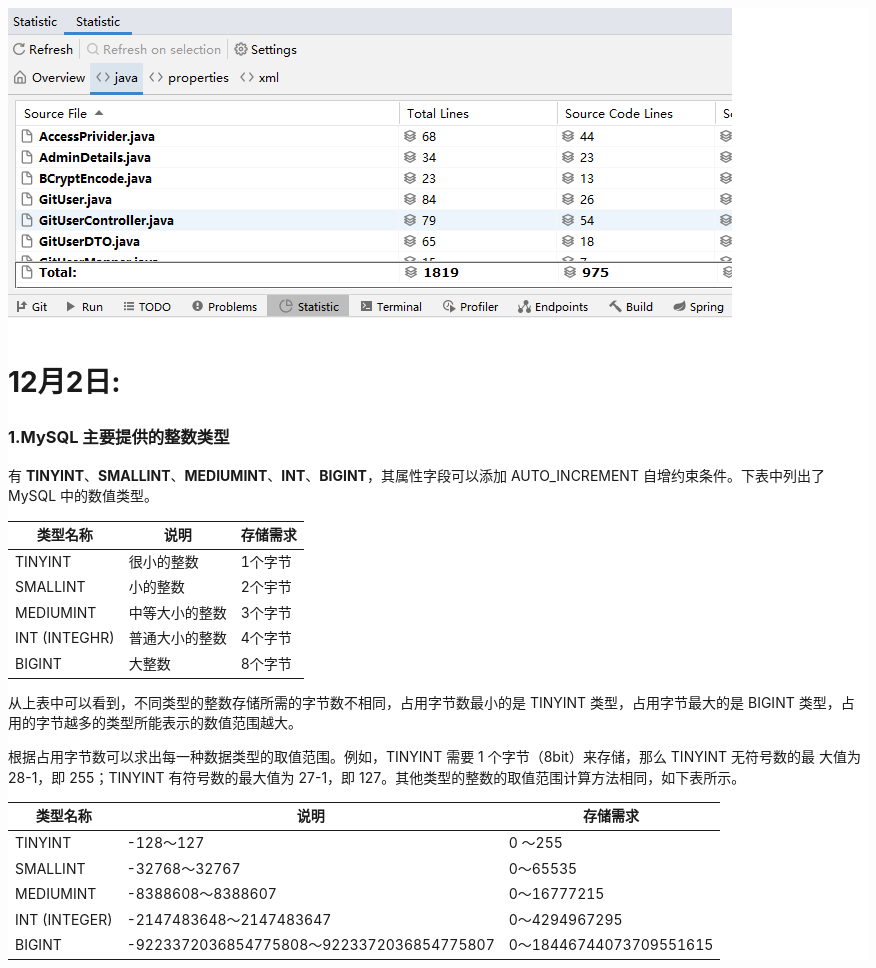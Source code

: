 ![f112f77aac959d599898bc303bf563f](images/f112f77aac959d599898bc303bf563f.png)

# 12月2日:

### 1.MySQL 主要提供的整数类型

有 **TINYINT**、**SMALLINT**、**MEDIUMINT**、**INT**、**BIGINT**，其属性字段可以添加 AUTO_INCREMENT 自增约束条件。下表中列出了 MySQL 中的数值类型。

| 类型名称      | 说明           | 存储需求 |
| ------------- | -------------- | -------- |
| TINYINT       | 很小的整数     | 1个字节  |
| SMALLINT      | 小的整数       | 2个宇节  |
| MEDIUMINT     | 中等大小的整数 | 3个字节  |
| INT (INTEGHR) | 普通大小的整数 | 4个字节  |
| BIGINT        | 大整数         | 8个字节  |

从上表中可以看到，不同类型的整数存储所需的字节数不相同，占用字节数最小的是 TINYINT 类型，占用字节最大的是 BIGINT 类型，占用的字节越多的类型所能表示的数值范围越大。

根据占用字节数可以求出每一种数据类型的取值范围。例如，TINYINT 需要 1 个字节（8bit）来存储，那么 TINYINT 无符号数的最 大值为 28-1，即 255；TINYINT 有符号数的最大值为 27-1，即 127。其他类型的整数的取值范围计算方法相同，如下表所示。

| 类型名称      | 说明                                      | 存储需求                |
| ------------- | ----------------------------------------- | ----------------------- |
| TINYINT       | -128〜127                                 | 0 〜255                 |
| SMALLINT      | -32768〜32767                             | 0〜65535                |
| MEDIUMINT     | -8388608〜8388607                         | 0〜16777215             |
| INT (INTEGER) | -2147483648〜2147483647                   | 0〜4294967295           |
| BIGINT        | -9223372036854775808〜9223372036854775807 | 0〜18446744073709551615 |
